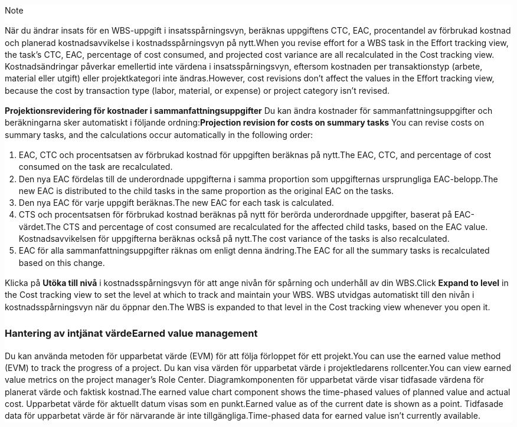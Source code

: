 > [!NOTE] 
> <span data-ttu-id="fb872-286">När du ändrar insats för en WBS-uppgift i insatsspårningsvyn, beräknas uppgiftens CTC, EAC, procentandel av förbrukad kostnad och planerad kostnadsavvikelse i kostnadsspårningsvyn på nytt.</span><span class="sxs-lookup"><span data-stu-id="fb872-286">When you revise effort for a WBS task in the Effort tracking view, the task’s CTC, EAC, percentage of cost consumed, and projected cost variance are all recalculated in the Cost tracking view.</span></span> <span data-ttu-id="fb872-287">Kostnadsändringar påverkar emellertid inte värdena i insatsspårningsvyn, eftersom kostnaden per transaktionstyp (arbete, material eller utgift) eller projektkategori inte ändras.</span><span class="sxs-lookup"><span data-stu-id="fb872-287">However, cost revisions don’t affect the values in the Effort tracking view, because the cost by transaction type (labor, material, or expense) or project category isn’t revised.</span></span> 

<span data-ttu-id="fb872-288">**Projektionsrevidering för kostnader i sammanfattningsuppgifter** Du kan ändra kostnader för sammanfattningsuppgifter och beräkningarna sker automatiskt i följande ordning:</span><span class="sxs-lookup"><span data-stu-id="fb872-288">**Projection revision for costs on summary tasks** You can revise costs on summary tasks, and the calculations occur automatically in the following order:</span></span>

1.  <span data-ttu-id="fb872-289">EAC, CTC och procentsatsen av förbrukad kostnad för uppgiften beräknas på nytt.</span><span class="sxs-lookup"><span data-stu-id="fb872-289">The EAC, CTC, and percentage of cost consumed on the task are recalculated.</span></span>
2.  <span data-ttu-id="fb872-290">Den nya EAC fördelas till de underordnade uppgifterna i samma proportion som uppgifternas ursprungliga EAC-belopp.</span><span class="sxs-lookup"><span data-stu-id="fb872-290">The new EAC is distributed to the child tasks in the same proportion as the original EAC on the tasks.</span></span>
3.  <span data-ttu-id="fb872-291">Den nya EAC för varje uppgift beräknas.</span><span class="sxs-lookup"><span data-stu-id="fb872-291">The new EAC for each task is calculated.</span></span>
4.  <span data-ttu-id="fb872-292">CTS och procentsatsen för förbrukad kostnad beräknas på nytt för berörda underordnade uppgifter, baserat på EAC-värdet.</span><span class="sxs-lookup"><span data-stu-id="fb872-292">The CTS and percentage of cost consumed are recalculated for the affected child tasks, based on the EAC value.</span></span> <span data-ttu-id="fb872-293">Kostnadsavvikelsen för uppgifterna beräknas också på nytt.</span><span class="sxs-lookup"><span data-stu-id="fb872-293">The cost variance of the tasks is also recalculated.</span></span>
5.  <span data-ttu-id="fb872-294">EAC för alla sammanfattningsuppgifter räknas om enligt denna ändring.</span><span class="sxs-lookup"><span data-stu-id="fb872-294">The EAC for all the summary tasks is recalculated based on this change.</span></span>

<span data-ttu-id="fb872-295">Klicka på **Utöka till nivå** i kostnadsspårningsvyn för att ange nivån för spårning och underhåll av din WBS.</span><span class="sxs-lookup"><span data-stu-id="fb872-295">Click **Expand to level** in the Cost tracking view to set the level at which to track and maintain your WBS.</span></span> <span data-ttu-id="fb872-296">WBS utvidgas automatiskt till den nivån i kostnadsspårningsvyn när du öppnar den.</span><span class="sxs-lookup"><span data-stu-id="fb872-296">The WBS is expanded to that level in the Cost tracking view whenever you open it.</span></span>

### <a name="earned-value-management"></a><span data-ttu-id="fb872-297">Hantering av intjänat värde</span><span class="sxs-lookup"><span data-stu-id="fb872-297">Earned value management</span></span>

<span data-ttu-id="fb872-298">Du kan använda metoden för upparbetat värde (EVM) för att följa förloppet för ett projekt.</span><span class="sxs-lookup"><span data-stu-id="fb872-298">You can use the earned value method (EVM) to track the progress of a project.</span></span> <span data-ttu-id="fb872-299">Du kan visa värden för upparbetat värde i projektledarens rollcenter.</span><span class="sxs-lookup"><span data-stu-id="fb872-299">You can view earned value metrics on the project manager’s Role Center.</span></span> <span data-ttu-id="fb872-300">Diagramkomponenten för upparbetat värde visar tidfasade värdena för planerat värde och faktisk kostnad.</span><span class="sxs-lookup"><span data-stu-id="fb872-300">The earned value chart component shows the time-phased values of planned value and actual cost.</span></span> <span data-ttu-id="fb872-301">Upparbetat värde för aktuellt datum visas som en punkt.</span><span class="sxs-lookup"><span data-stu-id="fb872-301">Earned value as of the current date is shown as a point.</span></span> <span data-ttu-id="fb872-302">Tidfasade data för upparbetat värde är för närvarande är inte tillgängliga.</span><span class="sxs-lookup"><span data-stu-id="fb872-302">Time-phased data for earned value isn’t currently available.</span></span> 
